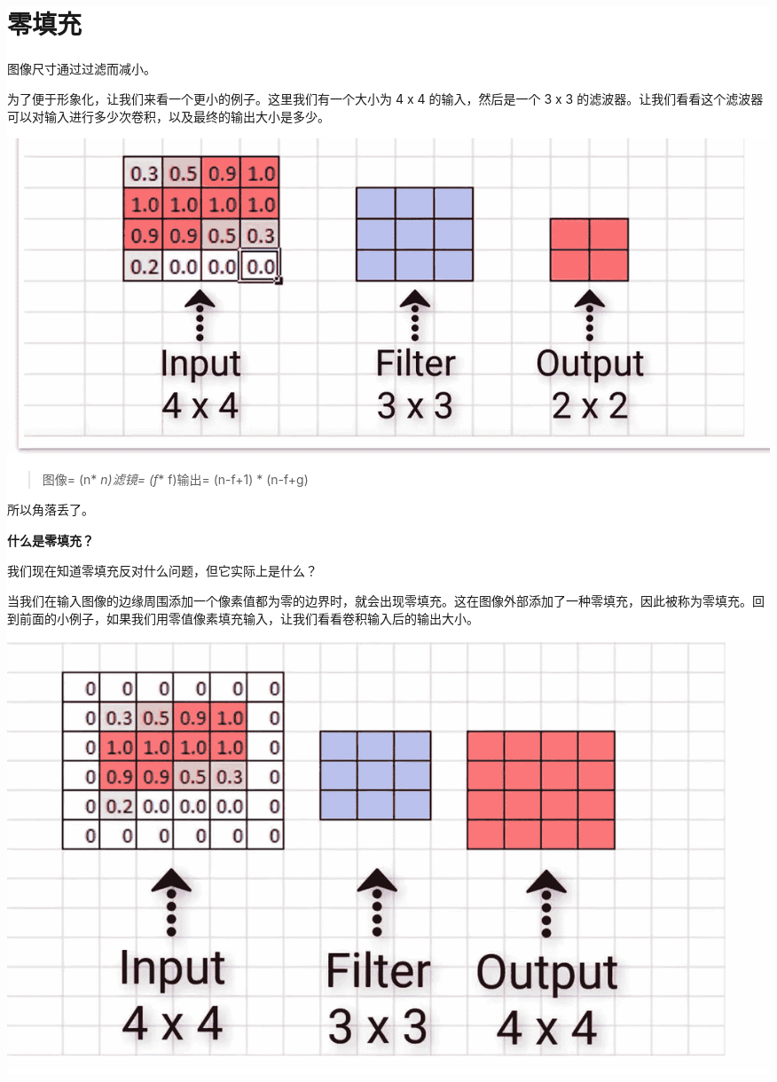 # 零填充

图像尺寸通过过滤而减小。

为了便于形象化，让我们来看一个更小的例子。这里我们有一个大小为 4 x 4 的输入，然后是一个 3 x 3 的滤波器。让我们看看这个滤波器可以对输入进行多少次卷积，以及最终的输出大小是多少。

![](img/7826266da00391b3b038fa0e3821df2e.png)

> 图像= (n* *n)滤镜= (f** f)输出= (n-f+1) * (n-f+g)

所以角落丢了。

**什么是零填充？**

我们现在知道零填充反对什么问题，但它实际上是什么？

当我们在输入图像的边缘周围添加一个像素值都为零的边界时，就会出现零填充。这在图像外部添加了一种零填充，因此被称为零填充。回到前面的小例子，如果我们用零值像素填充输入，让我们看看卷积输入后的输出大小。

![](img/cdf5948ca5583e66f2d7d6f05d60c311.png)
